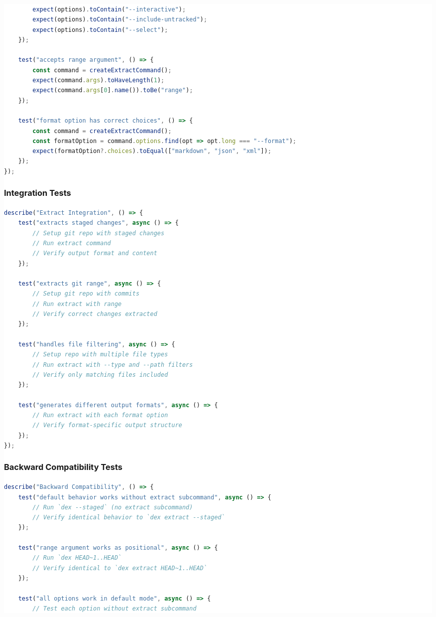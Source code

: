 ```typescript
        expect(options).toContain("--interactive");
        expect(options).toContain("--include-untracked");
        expect(options).toContain("--select");
    });
    
    test("accepts range argument", () => {
        const command = createExtractCommand();
        expect(command.args).toHaveLength(1);
        expect(command.args[0].name()).toBe("range");
    });
    
    test("format option has correct choices", () => {
        const command = createExtractCommand();
        const formatOption = command.options.find(opt => opt.long === "--format");
        expect(formatOption?.choices).toEqual(["markdown", "json", "xml"]);
    });
});
```

### Integration Tests

```typescript
describe("Extract Integration", () => {
    test("extracts staged changes", async () => {
        // Setup git repo with staged changes
        // Run extract command
        // Verify output format and content
    });
    
    test("extracts git range", async () => {
        // Setup git repo with commits
        // Run extract with range
        // Verify correct changes extracted
    });
    
    test("handles file filtering", async () => {
        // Setup repo with multiple file types
        // Run extract with --type and --path filters
        // Verify only matching files included
    });
    
    test("generates different output formats", async () => {
        // Run extract with each format option
        // Verify format-specific output structure
    });
});
```

### Backward Compatibility Tests

```typescript
describe("Backward Compatibility", () => {
    test("default behavior works without extract subcommand", async () => {
        // Run `dex --staged` (no extract subcommand)
        // Verify identical behavior to `dex extract --staged`
    });
    
    test("range argument works as positional", async () => {
        // Run `dex HEAD~1..HEAD`
        // Verify identical to `dex extract HEAD~1..HEAD`
    });
    
    test("all options work in default mode", async () => {
        // Test each option without extract subcommand
```